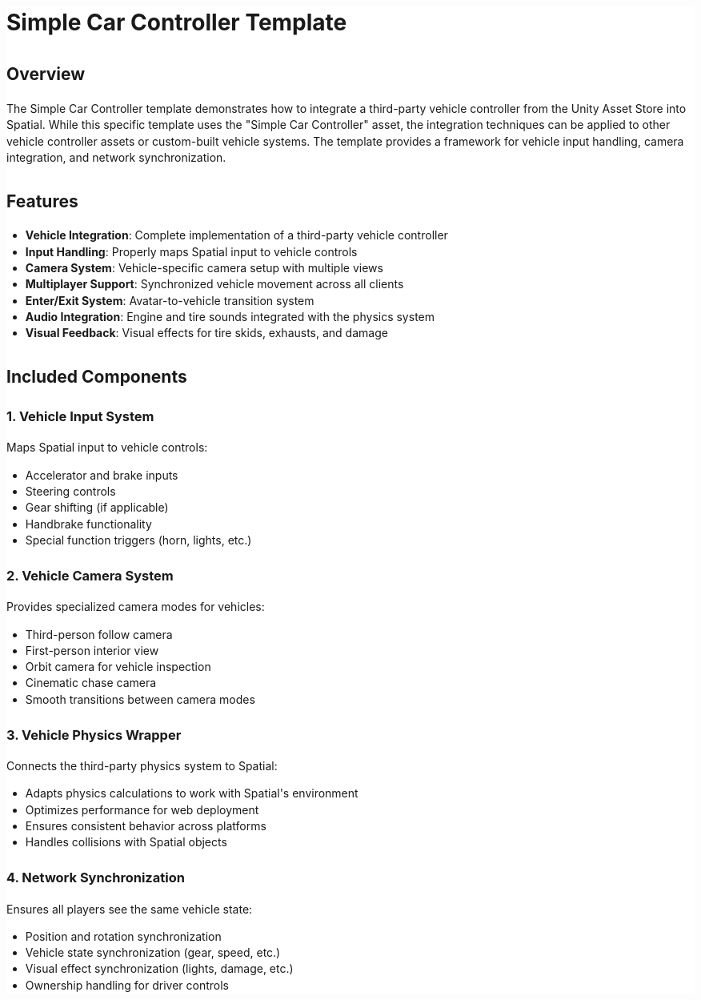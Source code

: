 # Simple Car Controller Template

## Overview
The Simple Car Controller template demonstrates how to integrate a third-party vehicle controller from the Unity Asset Store into Spatial. While this specific template uses the "Simple Car Controller" asset, the integration techniques can be applied to other vehicle controller assets or custom-built vehicle systems. The template provides a framework for vehicle input handling, camera integration, and network synchronization.

## Features
- **Vehicle Integration**: Complete implementation of a third-party vehicle controller
- **Input Handling**: Properly maps Spatial input to vehicle controls
- **Camera System**: Vehicle-specific camera setup with multiple views
- **Multiplayer Support**: Synchronized vehicle movement across all clients
- **Enter/Exit System**: Avatar-to-vehicle transition system
- **Audio Integration**: Engine and tire sounds integrated with the physics system
- **Visual Feedback**: Visual effects for tire skids, exhausts, and damage

## Included Components

### 1. Vehicle Input System
Maps Spatial input to vehicle controls:
- Accelerator and brake inputs
- Steering controls
- Gear shifting (if applicable)
- Handbrake functionality
- Special function triggers (horn, lights, etc.)

### 2. Vehicle Camera System
Provides specialized camera modes for vehicles:
- Third-person follow camera
- First-person interior view
- Orbit camera for vehicle inspection
- Cinematic chase camera
- Smooth transitions between camera modes

### 3. Vehicle Physics Wrapper
Connects the third-party physics system to Spatial:
- Adapts physics calculations to work with Spatial's environment
- Optimizes performance for web deployment
- Ensures consistent behavior across platforms
- Handles collisions with Spatial objects

### 4. Network Synchronization
Ensures all players see the same vehicle state:
- Position and rotation synchronization
- Vehicle state synchronization (gear, speed, etc.)
- Visual effect synchronization (lights, damage, etc.)
- Ownership handling for driver controls
